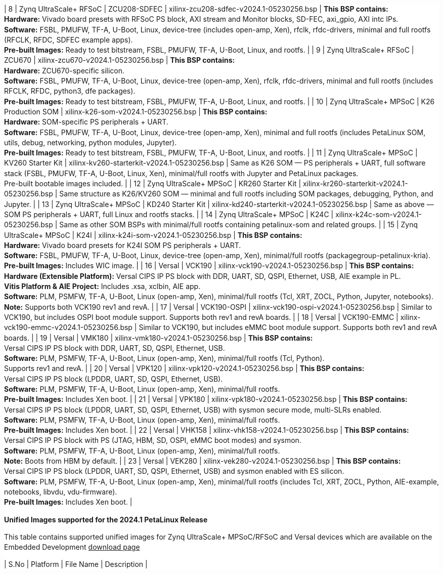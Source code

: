 | 8    | Zynq UltraScale+ RFSoC | ZCU208-SDFEC              | xilinx-zcu208-sdfec-v2024.1-05230256.bsp     | **This BSP contains:**<br>**Hardware:** Vivado board presets with RFSoC PS block, AXI stream and Monitor blocks, SD-FEC, axi_gpio, AXI intc IPs.<br>**Software:** FSBL, PMUFW, TF-A, U-Boot, Linux, device-tree (includes open-amp, Xen), rfclk, rfdc-drivers, minimal and full rootfs (RFCLK, RFDC, SDFEC example apps).<br>**Pre-built Images:** Ready to test bitstream, FSBL, PMUFW, TF-A, U-Boot, Linux, and rootfs. |
| 9    | Zynq UltraScale+ RFSoC | ZCU670                    | xilinx-zcu670-v2024.1-05230256.bsp           | **This BSP contains:**<br>**Hardware:** ZCU670-specific silicon.<br>**Software:** FSBL, PMUFW, TF-A, U-Boot, Linux, device-tree (open-amp, Xen), rfclk, rfdc-drivers, minimal and full rootfs (includes RFCLK, RFDC, python3, dfe packages).<br>**Pre-built Images:** Ready to test bitstream, FSBL, PMUFW, TF-A, U-Boot, Linux, and rootfs. |
| 10   | Zynq UltraScale+ MPSoC | K26 Production SOM        | xilinx-k26-som-v2024.1-05230256.bsp          | **This BSP contains:**<br>**Hardware:** SOM-specific PS peripherals + UART.<br>**Software:** FSBL, PMUFW, TF-A, U-Boot, Linux, device-tree (open-amp, Xen), minimal and full rootfs (includes PetaLinux SOM, utils, debug, networking, python modules, Jupyter).<br>**Pre-built Images:** Ready to test bitstream, FSBL, PMUFW, TF-A, U-Boot, Linux, and rootfs. |
| 11   | Zynq UltraScale+ MPSoC | KV260 Starter Kit         | xilinx-kv260-starterkit-v2024.1-05230256.bsp | Same as K26 SOM — PS peripherals + UART, full software stack (FSBL, PMUFW, TF-A, U-Boot, Linux, Xen), minimal/full rootfs with Jupyter and PetaLinux packages.<br>Pre-built bootable images included. |
| 12   | Zynq UltraScale+ MPSoC | KR260 Starter Kit         | xilinx-kr260-starterkit-v2024.1-05230256.bsp | Same structure as K26/KV260 SOM — minimal and full rootfs including SOM packages, debugging, Python, and Jupyter. |
| 13   | Zynq UltraScale+ MPSoC | KD240 Starter Kit         | xilinx-kd240-starterkit-v2024.1-05230256.bsp | Same as above — SOM PS peripherals + UART, full Linux and rootfs stacks. |
| 14   | Zynq UltraScale+ MPSoC | K24C                      | xilinx-k24c-som-v2024.1-05230256.bsp         | Same as other SOM BSPs with minimal/full rootfs containing petalinux-som and related groups. |
| 15   | Zynq UltraScale+ MPSoC | K24I                      | xilinx-k24i-som-v2024.1-05230256.bsp         | **This BSP contains:**<br>**Hardware:** Vivado board presets for K24I SOM PS peripherals + UART.<br>**Software:** FSBL, PMUFW, TF-A, U-Boot, Linux, device-tree (open-amp, Xen), minimal/full rootfs (packagegroup-petalinux-kria).<br>**Pre-built Images:** Includes WIC image. |
| 16   | Versal                 | VCK190                    | xilinx-vck190-v2024.1-05230256.bsp           | **This BSP contains:**<br>**Hardware (Extensible Platform):** Versal CIPS IP PS block with DDR, UART, SD, QSPI, Ethernet, USB, AIE example in PL.<br>**Vitis Platform & AIE Project:** Includes .xsa, xclbin, AIE app.<br>**Software:** PLM, PSMFW, TF-A, U-Boot, Linux (open-amp, Xen), minimal/full rootfs (Tcl, XRT, ZOCL, Python, Jupyter, notebooks).<br>**Note:** Supports both VCK190 rev1 and revA. |
| 17   | Versal                 | VCK190-OSPI               | xilinx-vck190-ospi-v2024.1-05230256.bsp      | Similar to VCK190, but includes OSPI boot module support. Supports both rev1 and revA boards. |
| 18   | Versal                 | VCK190-EMMC               | xilinx-vck190-emmc-v2024.1-05230256.bsp      | Similar to VCK190, but includes eMMC boot module support. Supports both rev1 and revA boards. |
| 19   | Versal                 | VMK180                    | xilinx-vmk180-v2024.1-05230256.bsp           | **This BSP contains:**<br>Versal CIPS IP PS block with DDR, UART, SD, QSPI, Ethernet, USB.<br>**Software:** PLM, PSMFW, TF-A, U-Boot, Linux (open-amp, Xen), minimal/full rootfs (Tcl, Python).<br>Supports rev1 and revA. |
| 20   | Versal                 | VPK120                    | xilinx-vpk120-v2024.1-05230256.bsp           | **This BSP contains:**<br>Versal CIPS IP PS block (LPDDR, UART, SD, QSPI, Ethernet, USB).<br>**Software:** PLM, PSMFW, TF-A, U-Boot, Linux (open-amp, Xen), minimal/full rootfs.<br>**Pre-built Images:** Includes Xen boot. |
| 21   | Versal                 | VPK180                    | xilinx-vpk180-v2024.1-05230256.bsp           | **This BSP contains:**<br>Versal CIPS IP PS block (LPDDR, UART, SD, QSPI, Ethernet, USB) with sysmon secure mode, multi-SLRs enabled.<br>**Software:** PLM, PSMFW, TF-A, U-Boot, Linux (open-amp, Xen), minimal/full rootfs.<br>**Pre-built Images:** Includes Xen boot. |
| 22   | Versal                 | VHK158                    | xilinx-vhk158-v2024.1-05230256.bsp           | **This BSP contains:**<br>Versal CIPS IP PS block with PS (JTAG, HBM, SD, OSPI, eMMC boot modes) and sysmon.<br>**Software:** PLM, PSMFW, TF-A, U-Boot, Linux (open-amp, Xen), minimal/full rootfs.<br>**Note:** Boots from HBM by default. |
| 23   | Versal                 | VEK280                    | xilinx-vek280-v2024.1-05230256.bsp           | **This BSP contains:**<br>Versal CIPS IP PS block (LPDDR, UART, SD, QSPI, Ethernet, USB) and sysmon enabled with ES silicon.<br>**Software:** PLM, PSMFW, TF-A, U-Boot, Linux (open-amp, Xen), minimal/full rootfs (includes Tcl, XRT, ZOCL, Python, AIE-example, notebooks, libvdu, vdu-firmware).<br>**Pre-built Images:** Includes Xen boot. |

**Unified Images supported for the 2024.1 PetaLinux Release**

This table contains supported unified images for Zynq UltraScale+ MPSoC/RFSoC and Versal devices which are available on the Embedded Development [download page](https://www.xilinx.com/support/download/index.html/content/xilinx/en/downloadNav/embedded-design-tools.html)

| S.No | Platform               | File Name                                    | Description                                                  |